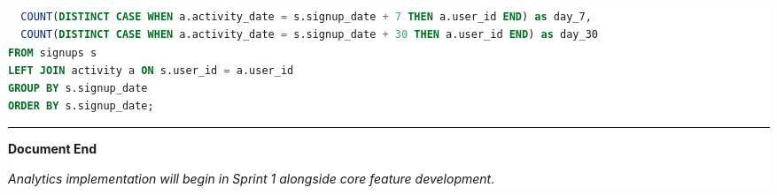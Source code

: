 ```sql
  COUNT(DISTINCT CASE WHEN a.activity_date = s.signup_date + 7 THEN a.user_id END) as day_7,
  COUNT(DISTINCT CASE WHEN a.activity_date = s.signup_date + 30 THEN a.user_id END) as day_30
FROM signups s
LEFT JOIN activity a ON s.user_id = a.user_id
GROUP BY s.signup_date
ORDER BY s.signup_date;
```

---

**Document End**

*Analytics implementation will begin in Sprint 1 alongside core feature development.*
